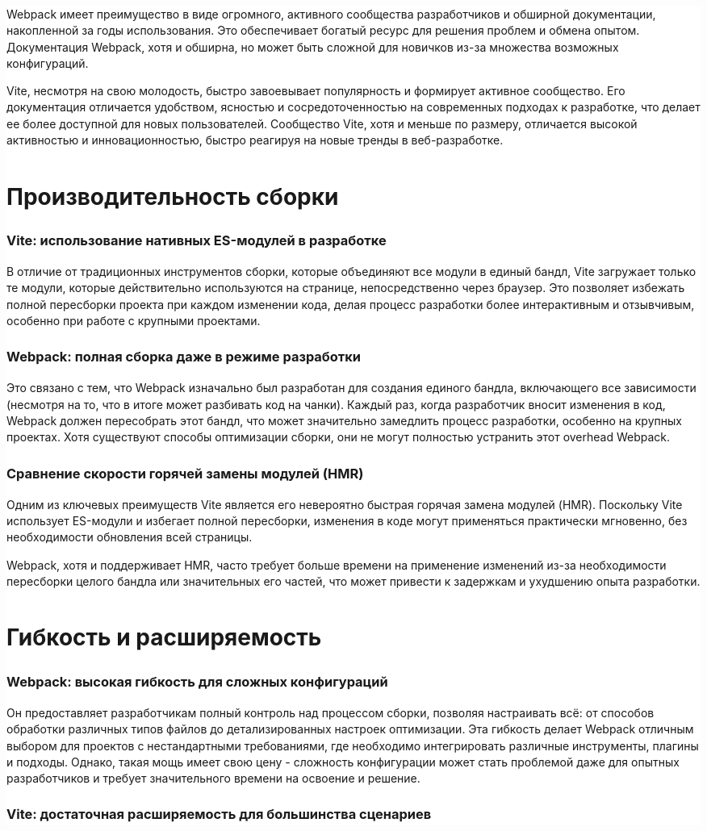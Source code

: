 Webpack имеет преимущество в виде огромного, активного сообщества разработчиков и обширной документации, накопленной за годы использования. Это обеспечивает богатый ресурс для решения проблем и обмена опытом. Документация Webpack, хотя и обширна, но может быть сложной для новичков из-за множества возможных конфигураций.

Vite, несмотря на свою молодость, быстро завоевывает популярность и формирует активное сообщество. Его документация отличается удобством, ясностью и сосредоточенностью на современных подходах к разработке, что делает ее более доступной для новых пользователей. Сообщество Vite, хотя и меньше по размеру, отличается высокой активностью и инновационностью, быстро реагируя на новые тренды в веб-разработке.

# Производительность сборки

### Vite: использование нативных ES-модулей в разработке

В отличие от традиционных инструментов сборки, которые объединяют все модули в единый бандл, Vite загружает только те модули, которые действительно используются на странице, непосредственно через браузер. Это позволяет избежать полной пересборки проекта при каждом изменении кода, делая процесс разработки более интерактивным и отзывчивым, особенно при работе с крупными проектами.

### Webpack: полная сборка даже в режиме разработки

Это связано с тем, что Webpack изначально был разработан для создания единого бандла, включающего все зависимости (несмотря на то, что в итоге может разбивать код на чанки). Каждый раз, когда разработчик вносит изменения в код, Webpack должен пересобрать этот бандл, что может значительно замедлить процесс разработки, особенно на крупных проектах. Хотя существуют способы оптимизации сборки, они не могут полностью устранить этот overhead Webpack.

### Сравнение скорости горячей замены модулей (HMR)

Одним из ключевых преимуществ Vite является его невероятно быстрая горячая замена модулей (HMR). Поскольку Vite использует ES-модули и избегает полной пересборки, изменения в коде могут применяться практически мгновенно, без необходимости обновления всей страницы.

Webpack, хотя и поддерживает HMR, часто требует больше времени на применение изменений из-за необходимости пересборки целого бандла или значительных его частей, что может привести к задержкам и ухудшению опыта разработки.

# Гибкость и расширяемость

### Webpack: высокая гибкость для сложных конфигураций

Он предоставляет разработчикам полный контроль над процессом сборки, позволяя настраивать всё: от способов обработки различных типов файлов до детализированных настроек оптимизации. Эта гибкость делает Webpack отличным выбором для проектов с нестандартными требованиями, где необходимо интегрировать различные инструменты, плагины и подходы. Однако, такая мощь имеет свою цену - сложность конфигурации может стать проблемой даже для опытных разработчиков и требует значительного времени на освоение и решение.

### Vite: достаточная расширяемость для большинства сценариев
